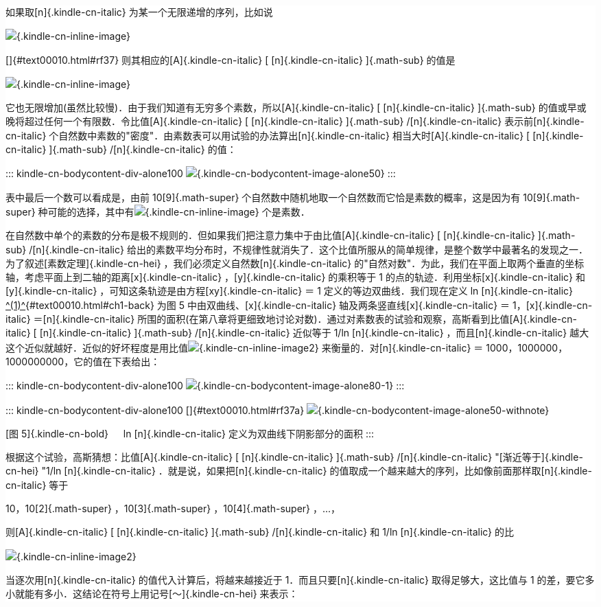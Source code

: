 如果取[n]{.kindle-cn-italic} 为某一个无限递增的序列，比如说

![](./Image00104.jpg){.kindle-cn-inline-image}

[]{#text00010.html#rf37} 则其相应的[A]{.kindle-cn-italic} [ [n]{.kindle-cn-italic} ]{.math-sub} 的值是

![](./Image00105.jpg){.kindle-cn-inline-image}

它也无限增加(虽然比较慢)．由于我们知道有无穷多个素数，所以[A]{.kindle-cn-italic} [ [n]{.kindle-cn-italic} ]{.math-sub} 的值或早或晚将超过任何一个有限数．令比值[A]{.kindle-cn-italic} [ [n]{.kindle-cn-italic} ]{.math-sub} /[n]{.kindle-cn-italic} 表示前[n]{.kindle-cn-italic} 个自然数中素数的"密度"．由素数表可以用试验的办法算出[n]{.kindle-cn-italic} 相当大时[A]{.kindle-cn-italic} [ [n]{.kindle-cn-italic} ]{.math-sub} /[n]{.kindle-cn-italic} 的值：

::: kindle-cn-bodycontent-div-alone100
![](./Image00106.jpg){.kindle-cn-bodycontent-image-alone50}
:::

表中最后一个数可以看成是，由前 10[9]{.math-super} 个自然数中随机地取一个自然数而它恰是素数的概率，这是因为有 10[9]{.math-super} 种可能的选择，其中有![](./Image00107.jpg){.kindle-cn-inline-image} 个是素数．

在自然数中单个的素数的分布是极不规则的．但如果我们把注意力集中于由比值[A]{.kindle-cn-italic} [ [n]{.kindle-cn-italic} ]{.math-sub} /[n]{.kindle-cn-italic} 给出的素数平均分布时，不规律性就消失了．这个比值所服从的简单规律，是整个数学中最著名的发现之一．为了叙述[素数定理]{.kindle-cn-hei} ，我们必须定义自然数[n]{.kindle-cn-italic} 的"自然对数"．为此，我们在平面上取两个垂直的坐标轴，考虑平面上到二轴的距离[x]{.kindle-cn-italic} ，[y]{.kindle-cn-italic} 的乘积等于 1 的点的轨迹．利用坐标[x]{.kindle-cn-italic} 和[y]{.kindle-cn-italic} ，可知这条轨迹是由方程[xy]{.kindle-cn-italic} ＝ 1 定义的等边双曲线．我们现在定义 ln [n]{.kindle-cn-italic} [^(1)^](#text00010.html#ch1){#text00010.html#ch1-back} 为图 5 中由双曲线、[x]{.kindle-cn-italic} 轴及两条竖直线[x]{.kindle-cn-italic} ＝ 1，[x]{.kindle-cn-italic} ＝[n]{.kindle-cn-italic} 所围的面积(在第八章将更细致地讨论对数)．通过对素数表的试验和观察，高斯看到比值[A]{.kindle-cn-italic} [ [n]{.kindle-cn-italic} ]{.math-sub} /[n]{.kindle-cn-italic} 近似等于 1/ln [n]{.kindle-cn-italic} ，而且[n]{.kindle-cn-italic} 越大这个近似就越好．近似的好坏程度是用比值![](./Image00108.jpg){.kindle-cn-inline-image2} 来衡量的．对[n]{.kindle-cn-italic} ＝ 1000，1000000，1000000000，它的值在下表给出：

::: kindle-cn-bodycontent-div-alone100
![](./Image00109.jpg){.kindle-cn-bodycontent-image-alone80-1}
:::

::: kindle-cn-bodycontent-div-alone100
[]{#text00010.html#rf37a} ![](./Image00110.jpg){.kindle-cn-bodycontent-image-alone50-withnote}

[图 5]{.kindle-cn-bold} 　 ln [n]{.kindle-cn-italic} 定义为双曲线下阴影部分的面积
:::

根据这个试验，高斯猜想：比值[A]{.kindle-cn-italic} [ [n]{.kindle-cn-italic} ]{.math-sub} /[n]{.kindle-cn-italic} "[渐近等于]{.kindle-cn-hei} "1/ln [n]{.kindle-cn-italic} ．就是说，如果把[n]{.kindle-cn-italic} 的值取成一个越来越大的序列，比如像前面那样取[n]{.kindle-cn-italic} 等于

10，10[2]{.math-super} ，10[3]{.math-super} ，10[4]{.math-super} ，...，

则[A]{.kindle-cn-italic} [ [n]{.kindle-cn-italic} ]{.math-sub} /[n]{.kindle-cn-italic} 和 1/ln [n]{.kindle-cn-italic} 的比

![](./Image00111.jpg){.kindle-cn-inline-image2}

当逐次用[n]{.kindle-cn-italic} 的值代入计算后，将越来越接近于 1．而且只要[n]{.kindle-cn-italic} 取得足够大，这比值与 1 的差，要它多小就能有多小．这结论在符号上用记号[～]{.kindle-cn-hei} 来表示：
